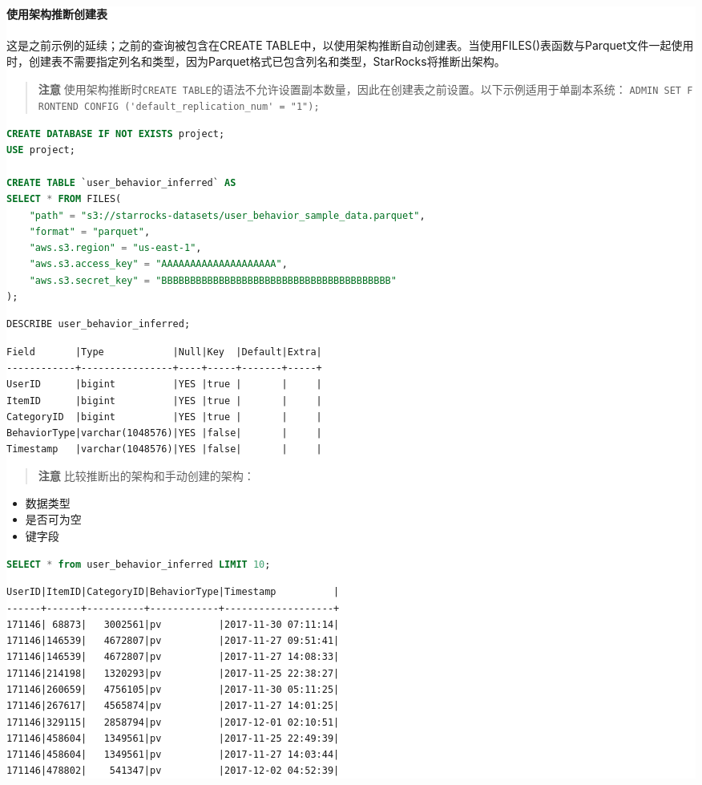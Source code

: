 #### 使用架构推断创建表

这是之前示例的延续；之前的查询被包含在CREATE TABLE中，以使用架构推断自动创建表。当使用FILES()表函数与Parquet文件一起使用时，创建表不需要指定列名和类型，因为Parquet格式已包含列名和类型，StarRocks将推断出架构。

> **注意**
> 使用架构推断时`CREATE TABLE`的语法不允许设置副本数量，因此在创建表之前设置。以下示例适用于单副本系统：
> `ADMIN SET FRONTEND CONFIG ('default_replication_num' = "1");`

```sql
CREATE DATABASE IF NOT EXISTS project;
USE project;

CREATE TABLE `user_behavior_inferred` AS
SELECT * FROM FILES(
    "path" = "s3://starrocks-datasets/user_behavior_sample_data.parquet",
    "format" = "parquet",
    "aws.s3.region" = "us-east-1",
    "aws.s3.access_key" = "AAAAAAAAAAAAAAAAAAAA",
    "aws.s3.secret_key" = "BBBBBBBBBBBBBBBBBBBBBBBBBBBBBBBBBBBBBBBB"
);
```

```SQL
DESCRIBE user_behavior_inferred;
```

```plaintext
Field       |Type            |Null|Key  |Default|Extra|
------------+----------------+----+-----+-------+-----+
UserID      |bigint          |YES |true |       |     |
ItemID      |bigint          |YES |true |       |     |
CategoryID  |bigint          |YES |true |       |     |
BehaviorType|varchar(1048576)|YES |false|       |     |
Timestamp   |varchar(1048576)|YES |false|       |     |
```

> **注意**
> 比较推断出的架构和手动创建的架构：
- 数据类型
- 是否可为空
- 键字段

```SQL
SELECT * from user_behavior_inferred LIMIT 10;
```

```plaintext
UserID|ItemID|CategoryID|BehaviorType|Timestamp          |
------+------+----------+------------+-------------------+
171146| 68873|   3002561|pv          |2017-11-30 07:11:14|
171146|146539|   4672807|pv          |2017-11-27 09:51:41|
171146|146539|   4672807|pv          |2017-11-27 14:08:33|
171146|214198|   1320293|pv          |2017-11-25 22:38:27|
171146|260659|   4756105|pv          |2017-11-30 05:11:25|
171146|267617|   4565874|pv          |2017-11-27 14:01:25|
171146|329115|   2858794|pv          |2017-12-01 02:10:51|
171146|458604|   1349561|pv          |2017-11-25 22:49:39|
171146|458604|   1349561|pv          |2017-11-27 14:03:44|
171146|478802|    541347|pv          |2017-12-02 04:52:39|
```

